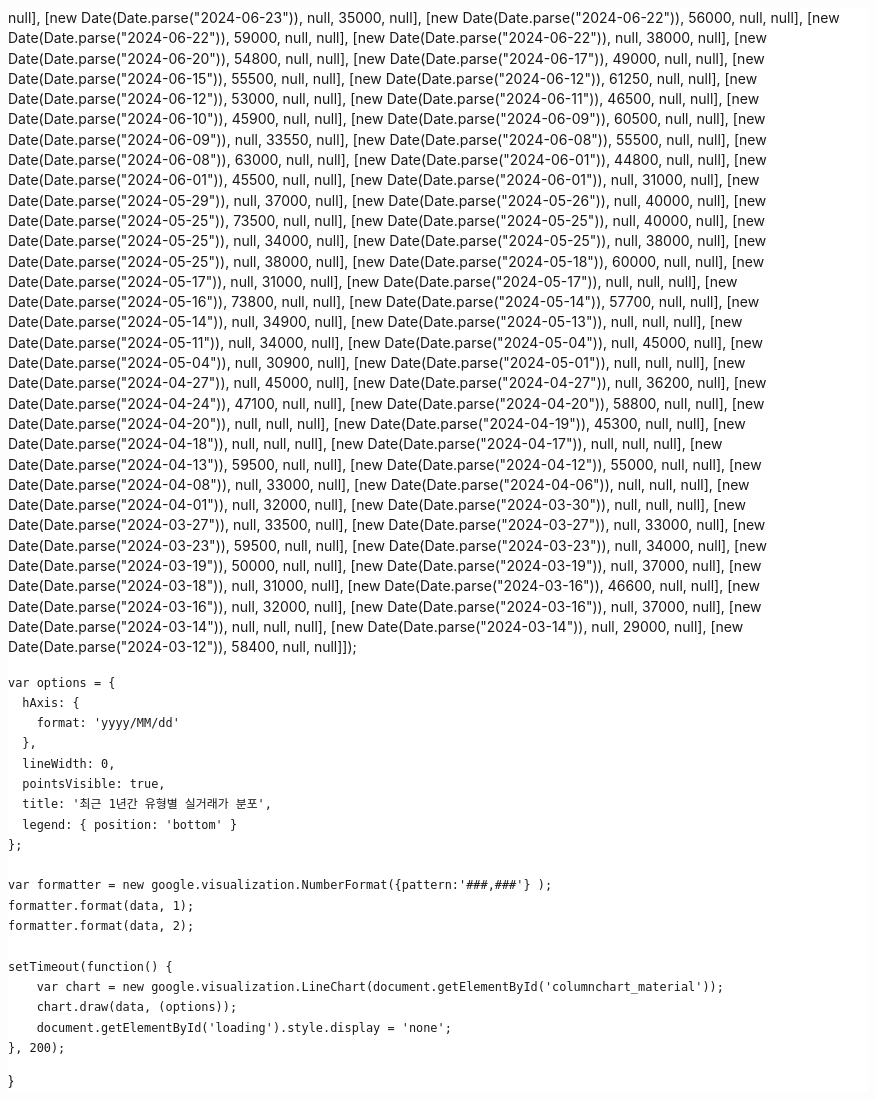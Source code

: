 null], [new Date(Date.parse("2024-06-23")), null, 35000, null], [new Date(Date.parse("2024-06-22")), 56000, null, null], [new Date(Date.parse("2024-06-22")), 59000, null, null], [new Date(Date.parse("2024-06-22")), null, 38000, null], [new Date(Date.parse("2024-06-20")), 54800, null, null], [new Date(Date.parse("2024-06-17")), 49000, null, null], [new Date(Date.parse("2024-06-15")), 55500, null, null], [new Date(Date.parse("2024-06-12")), 61250, null, null], [new Date(Date.parse("2024-06-12")), 53000, null, null], [new Date(Date.parse("2024-06-11")), 46500, null, null], [new Date(Date.parse("2024-06-10")), 45900, null, null], [new Date(Date.parse("2024-06-09")), 60500, null, null], [new Date(Date.parse("2024-06-09")), null, 33550, null], [new Date(Date.parse("2024-06-08")), 55500, null, null], [new Date(Date.parse("2024-06-08")), 63000, null, null], [new Date(Date.parse("2024-06-01")), 44800, null, null], [new Date(Date.parse("2024-06-01")), 45500, null, null], [new Date(Date.parse("2024-06-01")), null, 31000, null], [new Date(Date.parse("2024-05-29")), null, 37000, null], [new Date(Date.parse("2024-05-26")), null, 40000, null], [new Date(Date.parse("2024-05-25")), 73500, null, null], [new Date(Date.parse("2024-05-25")), null, 40000, null], [new Date(Date.parse("2024-05-25")), null, 34000, null], [new Date(Date.parse("2024-05-25")), null, 38000, null], [new Date(Date.parse("2024-05-25")), null, 38000, null], [new Date(Date.parse("2024-05-18")), 60000, null, null], [new Date(Date.parse("2024-05-17")), null, 31000, null], [new Date(Date.parse("2024-05-17")), null, null, null], [new Date(Date.parse("2024-05-16")), 73800, null, null], [new Date(Date.parse("2024-05-14")), 57700, null, null], [new Date(Date.parse("2024-05-14")), null, 34900, null], [new Date(Date.parse("2024-05-13")), null, null, null], [new Date(Date.parse("2024-05-11")), null, 34000, null], [new Date(Date.parse("2024-05-04")), null, 45000, null], [new Date(Date.parse("2024-05-04")), null, 30900, null], [new Date(Date.parse("2024-05-01")), null, null, null], [new Date(Date.parse("2024-04-27")), null, 45000, null], [new Date(Date.parse("2024-04-27")), null, 36200, null], [new Date(Date.parse("2024-04-24")), 47100, null, null], [new Date(Date.parse("2024-04-20")), 58800, null, null], [new Date(Date.parse("2024-04-20")), null, null, null], [new Date(Date.parse("2024-04-19")), 45300, null, null], [new Date(Date.parse("2024-04-18")), null, null, null], [new Date(Date.parse("2024-04-17")), null, null, null], [new Date(Date.parse("2024-04-13")), 59500, null, null], [new Date(Date.parse("2024-04-12")), 55000, null, null], [new Date(Date.parse("2024-04-08")), null, 33000, null], [new Date(Date.parse("2024-04-06")), null, null, null], [new Date(Date.parse("2024-04-01")), null, 32000, null], [new Date(Date.parse("2024-03-30")), null, null, null], [new Date(Date.parse("2024-03-27")), null, 33500, null], [new Date(Date.parse("2024-03-27")), null, 33000, null], [new Date(Date.parse("2024-03-23")), 59500, null, null], [new Date(Date.parse("2024-03-23")), null, 34000, null], [new Date(Date.parse("2024-03-19")), 50000, null, null], [new Date(Date.parse("2024-03-19")), null, 37000, null], [new Date(Date.parse("2024-03-18")), null, 31000, null], [new Date(Date.parse("2024-03-16")), 46600, null, null], [new Date(Date.parse("2024-03-16")), null, 32000, null], [new Date(Date.parse("2024-03-16")), null, 37000, null], [new Date(Date.parse("2024-03-14")), null, null, null], [new Date(Date.parse("2024-03-14")), null, 29000, null], [new Date(Date.parse("2024-03-12")), 58400, null, null]]);

    var options = {
      hAxis: {
        format: 'yyyy/MM/dd'
      },    
      lineWidth: 0,
      pointsVisible: true,    
      title: '최근 1년간 유형별 실거래가 분포',
      legend: { position: 'bottom' }
    };

    var formatter = new google.visualization.NumberFormat({pattern:'###,###'} );
    formatter.format(data, 1);
    formatter.format(data, 2);
    
    setTimeout(function() {
        var chart = new google.visualization.LineChart(document.getElementById('columnchart_material'));
        chart.draw(data, (options));
        document.getElementById('loading').style.display = 'none';
    }, 200);
  }
</script>
